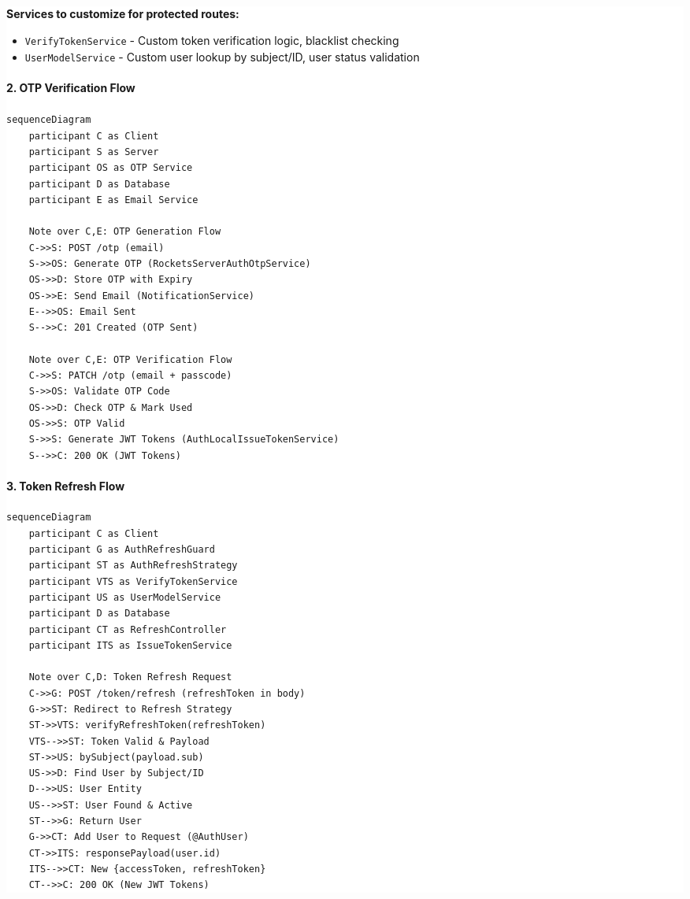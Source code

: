 **Services to customize for protected routes:**

- `VerifyTokenService` - Custom token verification logic, blacklist checking
- `UserModelService` - Custom user lookup by subject/ID, user status validation

#### 2. OTP Verification Flow

```mermaid
sequenceDiagram
    participant C as Client
    participant S as Server
    participant OS as OTP Service
    participant D as Database
    participant E as Email Service
    
    Note over C,E: OTP Generation Flow
    C->>S: POST /otp (email)
    S->>OS: Generate OTP (RocketsServerAuthOtpService)
    OS->>D: Store OTP with Expiry
    OS->>E: Send Email (NotificationService)
    E-->>OS: Email Sent
    S-->>C: 201 Created (OTP Sent)
    
    Note over C,E: OTP Verification Flow
    C->>S: PATCH /otp (email + passcode)
    S->>OS: Validate OTP Code
    OS->>D: Check OTP & Mark Used
    OS->>S: OTP Valid
    S->>S: Generate JWT Tokens (AuthLocalIssueTokenService)
    S-->>C: 200 OK (JWT Tokens)
```

#### 3. Token Refresh Flow

```mermaid
sequenceDiagram
    participant C as Client
    participant G as AuthRefreshGuard
    participant ST as AuthRefreshStrategy
    participant VTS as VerifyTokenService
    participant US as UserModelService
    participant D as Database
    participant CT as RefreshController
    participant ITS as IssueTokenService
    
    Note over C,D: Token Refresh Request
    C->>G: POST /token/refresh (refreshToken in body)
    G->>ST: Redirect to Refresh Strategy
    ST->>VTS: verifyRefreshToken(refreshToken)
    VTS-->>ST: Token Valid & Payload
    ST->>US: bySubject(payload.sub)
    US->>D: Find User by Subject/ID
    D-->>US: User Entity
    US-->>ST: User Found & Active
    ST-->>G: Return User
    G->>CT: Add User to Request (@AuthUser)
    CT->>ITS: responsePayload(user.id)
    ITS-->>CT: New {accessToken, refreshToken}
    CT-->>C: 200 OK (New JWT Tokens)
```
